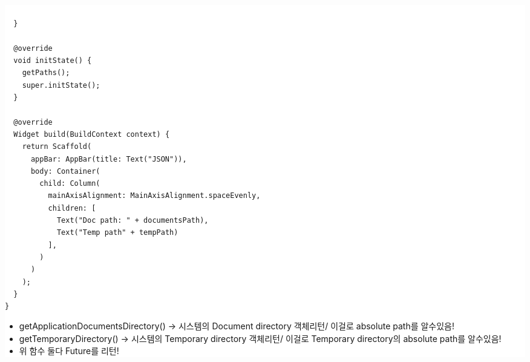 ```

  }

  @override
  void initState() {
    getPaths();
    super.initState();
  }

  @override
  Widget build(BuildContext context) {
    return Scaffold(
      appBar: AppBar(title: Text("JSON")),
      body: Container(
        child: Column(
          mainAxisAlignment: MainAxisAlignment.spaceEvenly,
          children: [
            Text("Doc path: " + documentsPath),
            Text("Temp path" + tempPath)
          ],
        )
      )
    );
  }
}
```  
- getApplicationDocumentsDirectory() -> 시스템의 Document directory 객체리턴/ 이걸로 absolute path를 알수있음!  
- getTemporaryDirectory() -> 시스템의 Temporary directory 객체리턴/ 이걸로 Temporary directory의 absolute path를 알수있음!
- 위 함수 둘다 Future를 리턴! 
  